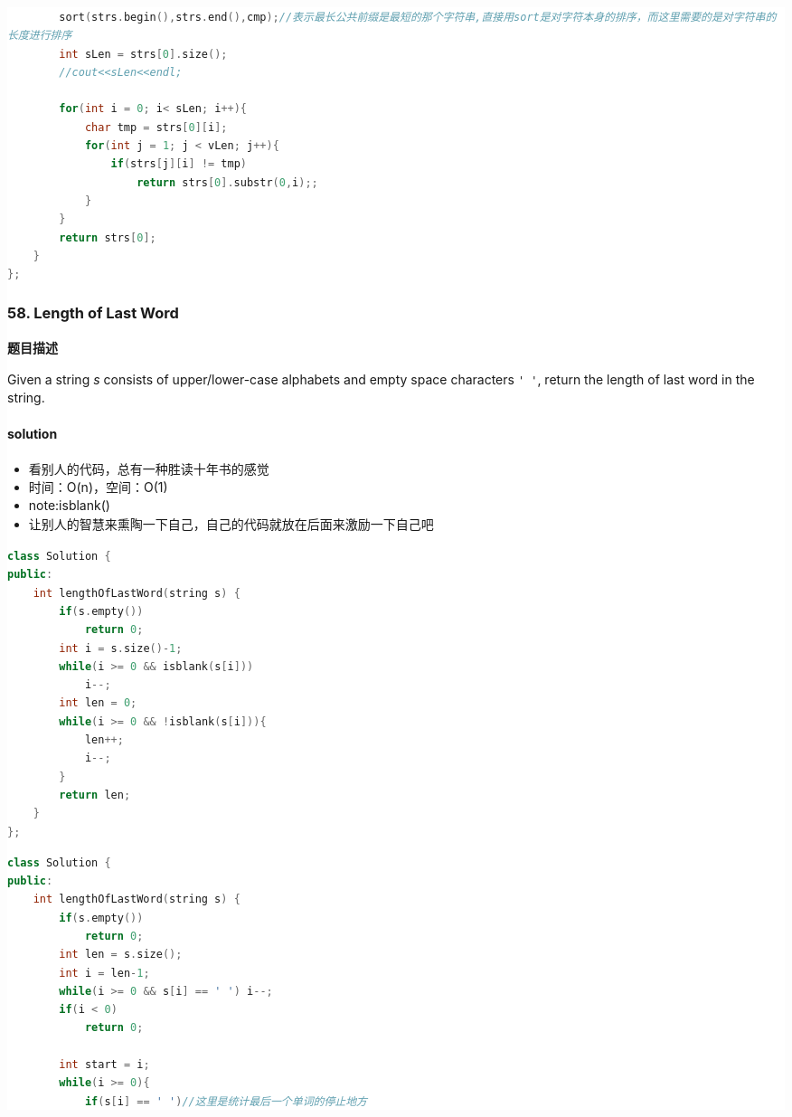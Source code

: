 ```C++
        sort(strs.begin(),strs.end(),cmp);//表示最长公共前缀是最短的那个字符串,直接用sort是对字符本身的排序，而这里需要的是对字符串的长度进行排序
        int sLen = strs[0].size();
        //cout<<sLen<<endl;
                
        for(int i = 0; i< sLen; i++){
            char tmp = strs[0][i];
            for(int j = 1; j < vLen; j++){
                if(strs[j][i] != tmp)
                    return strs[0].substr(0,i);;
            } 
        }        
        return strs[0];        
    }
};
```

### 58. Length of Last Word

**题目描述**

Given a string *s* consists of upper/lower-case alphabets and empty space characters `' '`, return the length of last word in the string.

#### solution

- 看别人的代码，总有一种胜读十年书的感觉
- 时间：O(n)，空间：O(1)
- note:isblank()
- 让别人的智慧来熏陶一下自己，自己的代码就放在后面来激励一下自己吧

```C++
class Solution {
public:
    int lengthOfLastWord(string s) {
        if(s.empty())
            return 0;
        int i = s.size()-1;
        while(i >= 0 && isblank(s[i]))
            i--;
        int len = 0;
        while(i >= 0 && !isblank(s[i])){
            len++;
            i--;
        }
        return len;
    }
};
```



```c++
class Solution {
public:
    int lengthOfLastWord(string s) {
        if(s.empty())
            return 0;
        int len = s.size();
        int i = len-1;
        while(i >= 0 && s[i] == ' ') i--;
        if(i < 0)
            return 0;
        
        int start = i;
        while(i >= 0){
            if(s[i] == ' ')//这里是统计最后一个单词的停止地方
```